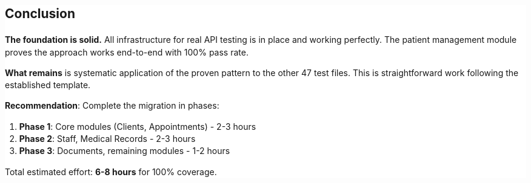 
## Conclusion

**The foundation is solid.** All infrastructure for real API testing is in place and working perfectly. The patient management module proves the approach works end-to-end with 100% pass rate.

**What remains** is systematic application of the proven pattern to the other 47 test files. This is straightforward work following the established template.

**Recommendation**: Complete the migration in phases:
1. **Phase 1**: Core modules (Clients, Appointments) - 2-3 hours
2. **Phase 2**: Staff, Medical Records - 2-3 hours  
3. **Phase 3**: Documents, remaining modules - 1-2 hours

Total estimated effort: **6-8 hours** for 100% coverage.

